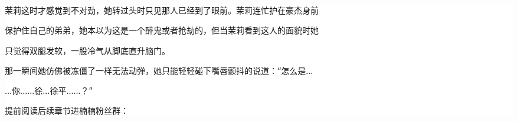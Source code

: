 
茉莉这时才感觉到不对劲，她转过头时只见那人已经到了眼前。茉莉连忙护在豪杰身前

保护住自己的弟弟，她本以为这是一个醉鬼或者抢劫的，但当茉莉看到这人的面貌时她

只觉得双腿发软，一股冷气从脚底直升脑门。



那一瞬间她仿佛被冻僵了一样无法动弹，她只能轻轻碰下嘴唇颤抖的说道：“怎么是...

...你......徐...徐平......？”







提前阅读后续章节进楠楠粉丝群：


